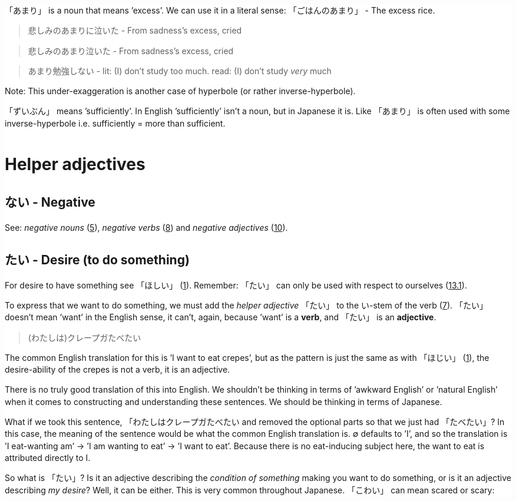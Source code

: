 「あまり」 is a noun that means &rsquo;excess&rsquo;. We can use it in a literal sense: 「ごはんのあまり」 - The excess rice.

> 悲しみのあまりに泣いた - From sadness&rsquo;s excess, cried

> 悲しみのあまり泣いた - From sadness&rsquo;s excess, cried

> あまり勉強しない - lit: (I) don&rsquo;t study too much. read: (I) don&rsquo;t study *very* much

Note: This under-exaggeration is another case of hyperbole (or rather inverse-hyperbole).

「ずいぶん」 means &rsquo;sufficiently&rsquo;. In English &rsquo;sufficiently&rsquo; isn&rsquo;t a noun, but in Japanese it is. Like 「あまり」 is often used with some inverse-hyperbole i.e. sufficiently = more than sufficient.


<a id="org65f505a"></a>

# Helper adjectives


<a id="orgfe4492b"></a>

## ない - Negative

See: *negative nouns* ([5](#org9c9061a)), *negative verbs* ([8](#org68b9edb)) and *negative adjectives* ([10](#orgcde81ae)).


<a id="org5f91edb"></a>

## たい - Desire (to do something)

For desire to have something see 「ほしい」 ([1](#orgf8c3b73)).
Remember: 「たい」 can only be used with respect to ourselves ([13.1](#org53e5c56)).

To express that we want to do something, we must add the *helper adjective* 「たい」 to the い-stem of the verb ([7](#org83a47d6)). 「たい」 doesn&rsquo;t mean &rsquo;want&rsquo; in the English sense, it can&rsquo;t, again, because &rsquo;want&rsquo; is a **verb**, and 「たい」 is an **adjective**.

> (わたしは)クレープガたべたい

The common English translation for this is &rsquo;I want to eat crepes&rsquo;, but as the pattern is just the same as with 「ほじい」 ([1](#orgf8c3b73)), the desire-ability of the crepes is not a verb, it is an adjective.

There is no truly good translation of this into English. We shouldn&rsquo;t be thinking in terms of &rsquo;awkward English&rsquo; or &rsquo;natural English&rsquo; when it comes to constructing and understanding these sentences. We should be thinking in terms of Japanese.

What if we took this sentence, 「わたしはクレープガたべたい and removed the optional parts so that we just had 「たべたい」? In this case, the meaning of the sentence would be what the common English translation is. ∅ defaults to &rsquo;I&rsquo;, and so the translation is &rsquo;I eat-wanting am&rsquo; -> &rsquo;I am wanting to eat&rsquo; -> &rsquo;I want to eat&rsquo;. Because there is no eat-inducing subject here, the want to eat is attributed directly to I.

So what is 「たい」? Is it an adjective describing the *condition of something* making you want to do something, or is it an adjective describing *my desire*? Well, it can be either. This is very common throughout Japanese. 「こわい」 can mean scared or scary:
